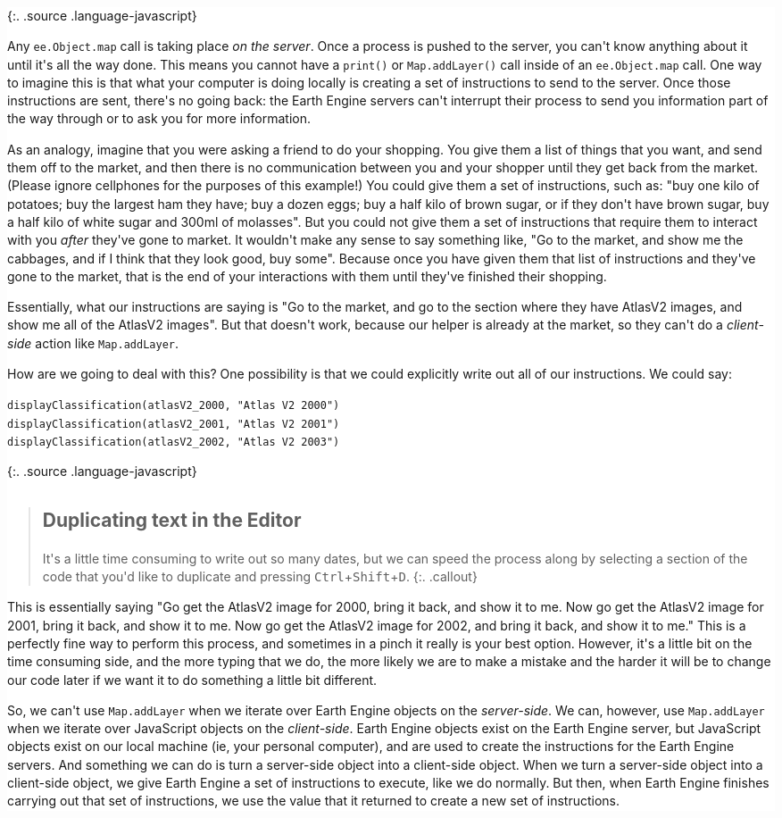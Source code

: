 {:. .source .language-javascript}

Any `ee.Object.map` call is taking place _on the server_. Once a process is pushed to the server, you can't know anything about it until it's all the way done. This means you cannot have a `print()` or `Map.addLayer()` call inside of an `ee.Object.map` call. One way to imagine this is that what your computer is doing locally is creating a set of instructions to send to the server. Once those instructions are sent, there's no going back: the Earth Engine servers can't interrupt their process to send you information part of the way through or to ask you for more information.

As an analogy, imagine that you were asking a friend to do your shopping. You give them a list of things that you want, and send them off to the market, and then there is no communication between you and your shopper until they get back from the market. (Please ignore cellphones for the purposes of this example!) You could give them a set of instructions, such as: "buy one kilo of potatoes; buy the largest ham they have; buy a dozen eggs; buy a half kilo of brown sugar, or if they don't have brown sugar, buy a half kilo of white sugar and 300ml of molasses". But you could not give them a set of instructions that require them to interact with you _after_ they've gone to market. It wouldn't make any sense to say something like, "Go to the market, and show me the cabbages, and if I think that they look good, buy some". Because once you have given them that list of instructions and they've gone to the market, that is the end of your interactions with them until they've finished their shopping.

Essentially, what our instructions are saying is "Go to the market, and go to the section where they have AtlasV2 images, and show me all of the AtlasV2 images". But that doesn't work, because our helper is already at the market, so they can't do a _client-side_ action like `Map.addLayer`.

How are we going to deal with this? One possibility is that we could explicitly write out all of our instructions. We could say:
~~~
displayClassification(atlasV2_2000, "Atlas V2 2000")
displayClassification(atlasV2_2001, "Atlas V2 2001")
displayClassification(atlasV2_2002, "Atlas V2 2003")
~~~
{:. .source .language-javascript}

> ## Duplicating text in the Editor
>
> It's a little time consuming to write out so many dates, but we can speed the process along by selecting a section of the code that you'd like to duplicate and pressing <kbd>Ctrl</kbd>+<kbd>Shift</kbd>+<kbd>D</kbd>.
{:. .callout}

This is essentially saying "Go get the AtlasV2 image for 2000, bring it back, and show it to me. Now go get the AtlasV2 image for 2001, bring it back, and show it to me. Now go get the AtlasV2 image for 2002, and bring it back, and show it to me." This is a perfectly fine way to perform this process, and sometimes in a pinch it really is your best option. However, it's a little bit on the time consuming side, and the more typing that we do, the more likely we are to make a mistake and the harder it will be to change our code later if we want it to do something a little bit different.

So, we can't use `Map.addLayer` when we iterate over Earth Engine objects on the _server-side_. We can, however, use `Map.addLayer` when we iterate over JavaScript objects on the _client-side_. Earth Engine objects exist on the Earth Engine server, but JavaScript objects exist on our local machine (ie, your personal computer), and are used to create the instructions for the Earth Engine servers. And something we can do is turn a server-side object into a client-side object. When we turn a server-side object into a client-side object, we give Earth Engine a set of instructions to execute, like we do normally. But then, when Earth Engine finishes carrying out that set of instructions, we use the value that it returned to create a new set of instructions.
